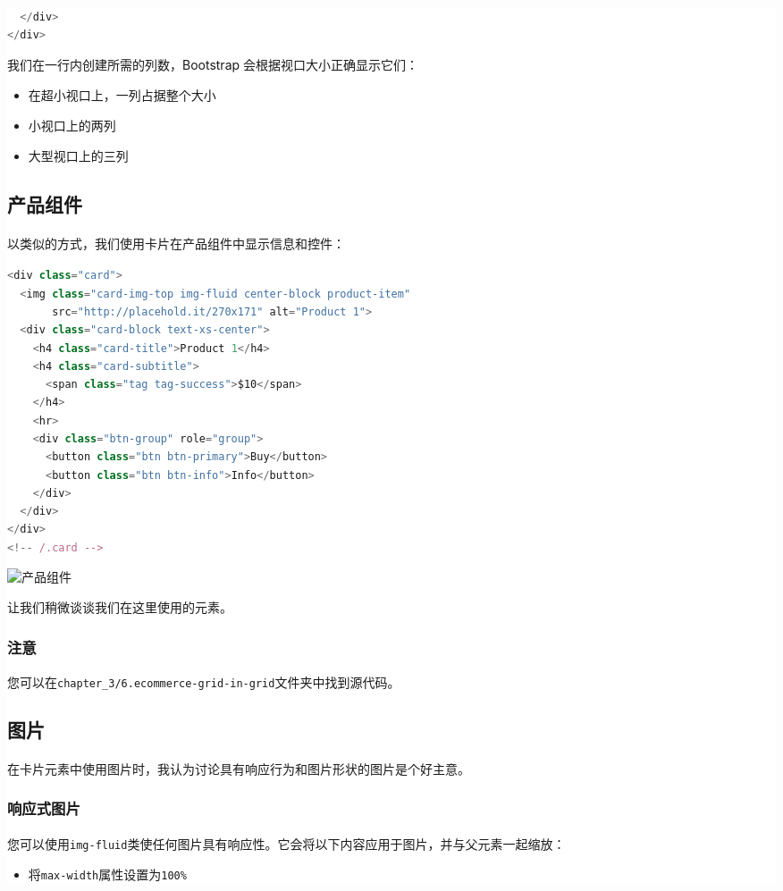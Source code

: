 ```ts
  </div> 
</div> 

```

我们在一行内创建所需的列数，Bootstrap 会根据视口大小正确显示它们：

+   在超小视口上，一列占据整个大小

+   小视口上的两列

+   大型视口上的三列

## 产品组件

以类似的方式，我们使用卡片在产品组件中显示信息和控件：

```ts
<div class="card"> 
  <img class="card-img-top img-fluid center-block product-item"  
       src="http://placehold.it/270x171" alt="Product 1"> 
  <div class="card-block text-xs-center"> 
    <h4 class="card-title">Product 1</h4> 
    <h4 class="card-subtitle"> 
      <span class="tag tag-success">$10</span> 
    </h4> 
    <hr> 
    <div class="btn-group" role="group"> 
      <button class="btn btn-primary">Buy</button> 
      <button class="btn btn-info">Info</button> 
    </div> 
  </div> 
</div> 
<!-- /.card --> 

```

![产品组件](https://github.com/OpenDocCN/freelearn-angular-zh/raw/master/docs/web-dev-bts4-ng2-2e/img/Image00070.jpg)

让我们稍微谈谈我们在这里使用的元素。

### 注意

您可以在`chapter_3/6.ecommerce-grid-in-grid`文件夹中找到源代码。

## 图片

在卡片元素中使用图片时，我认为讨论具有响应行为和图片形状的图片是个好主意。

### 响应式图片

您可以使用`img-fluid`类使任何图片具有响应性。它会将以下内容应用于图片，并与父元素一起缩放：

+   将`max-width`属性设置为`100%`
